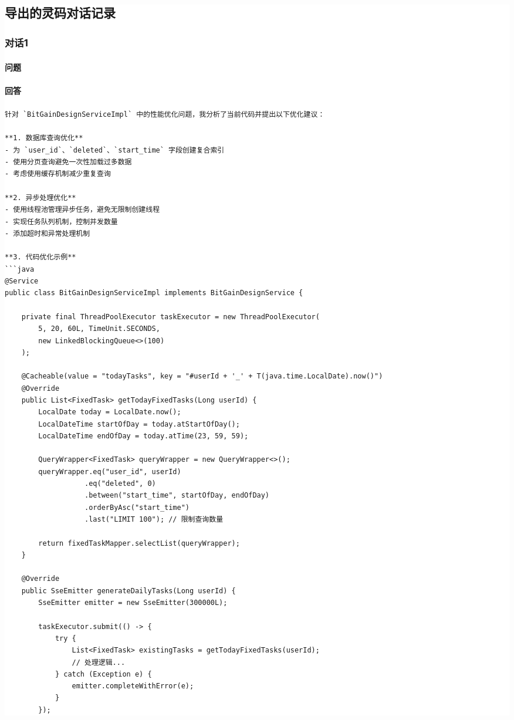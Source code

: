 ## 导出的灵码对话记录

### 对话1

#### 问题

```

```

#### 回答

```
针对 `BitGainDesignServiceImpl` 中的性能优化问题，我分析了当前代码并提出以下优化建议：

**1. 数据库查询优化**
- 为 `user_id`、`deleted`、`start_time` 字段创建复合索引
- 使用分页查询避免一次性加载过多数据
- 考虑使用缓存机制减少重复查询

**2. 异步处理优化**
- 使用线程池管理异步任务，避免无限制创建线程
- 实现任务队列机制，控制并发数量
- 添加超时和异常处理机制

**3. 代码优化示例**
```java
@Service
public class BitGainDesignServiceImpl implements BitGainDesignService {
    
    private final ThreadPoolExecutor taskExecutor = new ThreadPoolExecutor(
        5, 20, 60L, TimeUnit.SECONDS,
        new LinkedBlockingQueue<>(100)
    );
    
    @Cacheable(value = "todayTasks", key = "#userId + '_' + T(java.time.LocalDate).now()")
    @Override
    public List<FixedTask> getTodayFixedTasks(Long userId) {
        LocalDate today = LocalDate.now();
        LocalDateTime startOfDay = today.atStartOfDay();
        LocalDateTime endOfDay = today.atTime(23, 59, 59);
        
        QueryWrapper<FixedTask> queryWrapper = new QueryWrapper<>();
        queryWrapper.eq("user_id", userId)
                   .eq("deleted", 0)
                   .between("start_time", startOfDay, endOfDay)
                   .orderByAsc("start_time")
                   .last("LIMIT 100"); // 限制查询数量
        
        return fixedTaskMapper.selectList(queryWrapper);
    }
    
    @Override
    public SseEmitter generateDailyTasks(Long userId) {
        SseEmitter emitter = new SseEmitter(300000L);
        
        taskExecutor.submit(() -> {
            try {
                List<FixedTask> existingTasks = getTodayFixedTasks(userId);
                // 处理逻辑...
            } catch (Exception e) {
                emitter.completeWithError(e);
            }
        });
```